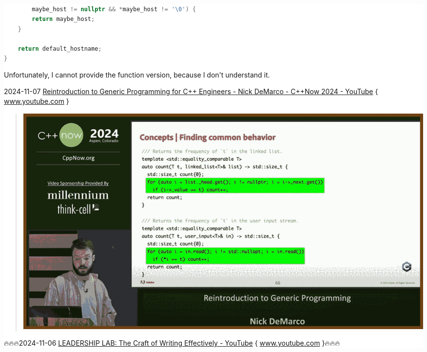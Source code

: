 ```cpp
        maybe_host != nullptr && *maybe_host != '\0') {
        return maybe_host;
    }

    return default_hostname;
}
```

Unfortunately, I cannot provide the function version, because I don't understand it. 

2024-11-07 [Reintroduction to Generic Programming for C++ Engineers - Nick DeMarco - C++Now 2024 - YouTube](https://www.youtube.com/watch?v=tt0-7athgrE) { www.youtube.com }

> ![image-20241107003250333](2024-11-16-links-from-my-inbox.assets/image-20241107003250333.png)

🔥🔥🔥2024-11-06 [LEADERSHIP LAB: The Craft of Writing Effectively - YouTube](https://www.youtube.com/watch?v=vtIzMaLkCaM) { www.youtube.com }🔥🔥🔥
